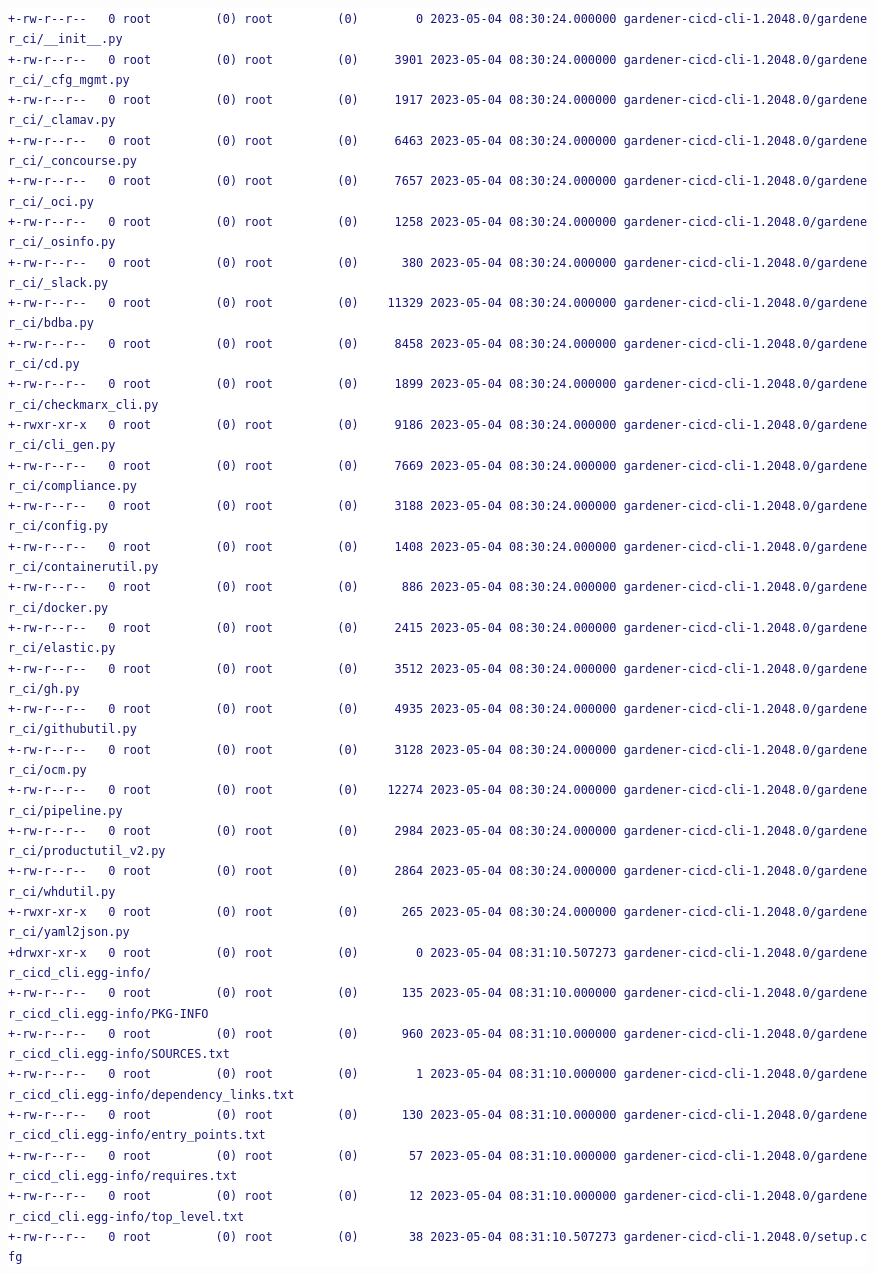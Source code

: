 ```diff
+-rw-r--r--   0 root         (0) root         (0)        0 2023-05-04 08:30:24.000000 gardener-cicd-cli-1.2048.0/gardener_ci/__init__.py
+-rw-r--r--   0 root         (0) root         (0)     3901 2023-05-04 08:30:24.000000 gardener-cicd-cli-1.2048.0/gardener_ci/_cfg_mgmt.py
+-rw-r--r--   0 root         (0) root         (0)     1917 2023-05-04 08:30:24.000000 gardener-cicd-cli-1.2048.0/gardener_ci/_clamav.py
+-rw-r--r--   0 root         (0) root         (0)     6463 2023-05-04 08:30:24.000000 gardener-cicd-cli-1.2048.0/gardener_ci/_concourse.py
+-rw-r--r--   0 root         (0) root         (0)     7657 2023-05-04 08:30:24.000000 gardener-cicd-cli-1.2048.0/gardener_ci/_oci.py
+-rw-r--r--   0 root         (0) root         (0)     1258 2023-05-04 08:30:24.000000 gardener-cicd-cli-1.2048.0/gardener_ci/_osinfo.py
+-rw-r--r--   0 root         (0) root         (0)      380 2023-05-04 08:30:24.000000 gardener-cicd-cli-1.2048.0/gardener_ci/_slack.py
+-rw-r--r--   0 root         (0) root         (0)    11329 2023-05-04 08:30:24.000000 gardener-cicd-cli-1.2048.0/gardener_ci/bdba.py
+-rw-r--r--   0 root         (0) root         (0)     8458 2023-05-04 08:30:24.000000 gardener-cicd-cli-1.2048.0/gardener_ci/cd.py
+-rw-r--r--   0 root         (0) root         (0)     1899 2023-05-04 08:30:24.000000 gardener-cicd-cli-1.2048.0/gardener_ci/checkmarx_cli.py
+-rwxr-xr-x   0 root         (0) root         (0)     9186 2023-05-04 08:30:24.000000 gardener-cicd-cli-1.2048.0/gardener_ci/cli_gen.py
+-rw-r--r--   0 root         (0) root         (0)     7669 2023-05-04 08:30:24.000000 gardener-cicd-cli-1.2048.0/gardener_ci/compliance.py
+-rw-r--r--   0 root         (0) root         (0)     3188 2023-05-04 08:30:24.000000 gardener-cicd-cli-1.2048.0/gardener_ci/config.py
+-rw-r--r--   0 root         (0) root         (0)     1408 2023-05-04 08:30:24.000000 gardener-cicd-cli-1.2048.0/gardener_ci/containerutil.py
+-rw-r--r--   0 root         (0) root         (0)      886 2023-05-04 08:30:24.000000 gardener-cicd-cli-1.2048.0/gardener_ci/docker.py
+-rw-r--r--   0 root         (0) root         (0)     2415 2023-05-04 08:30:24.000000 gardener-cicd-cli-1.2048.0/gardener_ci/elastic.py
+-rw-r--r--   0 root         (0) root         (0)     3512 2023-05-04 08:30:24.000000 gardener-cicd-cli-1.2048.0/gardener_ci/gh.py
+-rw-r--r--   0 root         (0) root         (0)     4935 2023-05-04 08:30:24.000000 gardener-cicd-cli-1.2048.0/gardener_ci/githubutil.py
+-rw-r--r--   0 root         (0) root         (0)     3128 2023-05-04 08:30:24.000000 gardener-cicd-cli-1.2048.0/gardener_ci/ocm.py
+-rw-r--r--   0 root         (0) root         (0)    12274 2023-05-04 08:30:24.000000 gardener-cicd-cli-1.2048.0/gardener_ci/pipeline.py
+-rw-r--r--   0 root         (0) root         (0)     2984 2023-05-04 08:30:24.000000 gardener-cicd-cli-1.2048.0/gardener_ci/productutil_v2.py
+-rw-r--r--   0 root         (0) root         (0)     2864 2023-05-04 08:30:24.000000 gardener-cicd-cli-1.2048.0/gardener_ci/whdutil.py
+-rwxr-xr-x   0 root         (0) root         (0)      265 2023-05-04 08:30:24.000000 gardener-cicd-cli-1.2048.0/gardener_ci/yaml2json.py
+drwxr-xr-x   0 root         (0) root         (0)        0 2023-05-04 08:31:10.507273 gardener-cicd-cli-1.2048.0/gardener_cicd_cli.egg-info/
+-rw-r--r--   0 root         (0) root         (0)      135 2023-05-04 08:31:10.000000 gardener-cicd-cli-1.2048.0/gardener_cicd_cli.egg-info/PKG-INFO
+-rw-r--r--   0 root         (0) root         (0)      960 2023-05-04 08:31:10.000000 gardener-cicd-cli-1.2048.0/gardener_cicd_cli.egg-info/SOURCES.txt
+-rw-r--r--   0 root         (0) root         (0)        1 2023-05-04 08:31:10.000000 gardener-cicd-cli-1.2048.0/gardener_cicd_cli.egg-info/dependency_links.txt
+-rw-r--r--   0 root         (0) root         (0)      130 2023-05-04 08:31:10.000000 gardener-cicd-cli-1.2048.0/gardener_cicd_cli.egg-info/entry_points.txt
+-rw-r--r--   0 root         (0) root         (0)       57 2023-05-04 08:31:10.000000 gardener-cicd-cli-1.2048.0/gardener_cicd_cli.egg-info/requires.txt
+-rw-r--r--   0 root         (0) root         (0)       12 2023-05-04 08:31:10.000000 gardener-cicd-cli-1.2048.0/gardener_cicd_cli.egg-info/top_level.txt
+-rw-r--r--   0 root         (0) root         (0)       38 2023-05-04 08:31:10.507273 gardener-cicd-cli-1.2048.0/setup.cfg
```